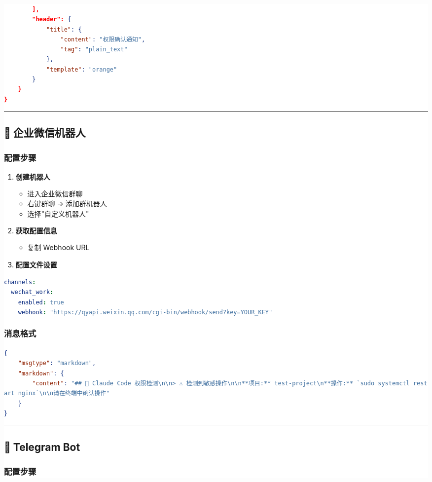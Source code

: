 ```json
        ],
        "header": {
            "title": {
                "content": "权限确认通知",
                "tag": "plain_text"
            },
            "template": "orange"
        }
    }
}
```

---

## 💼 企业微信机器人

### 配置步骤

1. **创建机器人**
   - 进入企业微信群聊
   - 右键群聊 → 添加群机器人
   - 选择"自定义机器人"

2. **获取配置信息**
   - 复制 Webhook URL

3. **配置文件设置**
```yaml
channels:
  wechat_work:
    enabled: true
    webhook: "https://qyapi.weixin.qq.com/cgi-bin/webhook/send?key=YOUR_KEY"
```

### 消息格式

```json
{
    "msgtype": "markdown",
    "markdown": {
        "content": "## 🔐 Claude Code 权限检测\n\n> ⚠️ 检测到敏感操作\n\n**项目:** test-project\n**操作:** `sudo systemctl restart nginx`\n\n请在终端中确认操作"
    }
}
```

---

## 🤖 Telegram Bot

### 配置步骤
